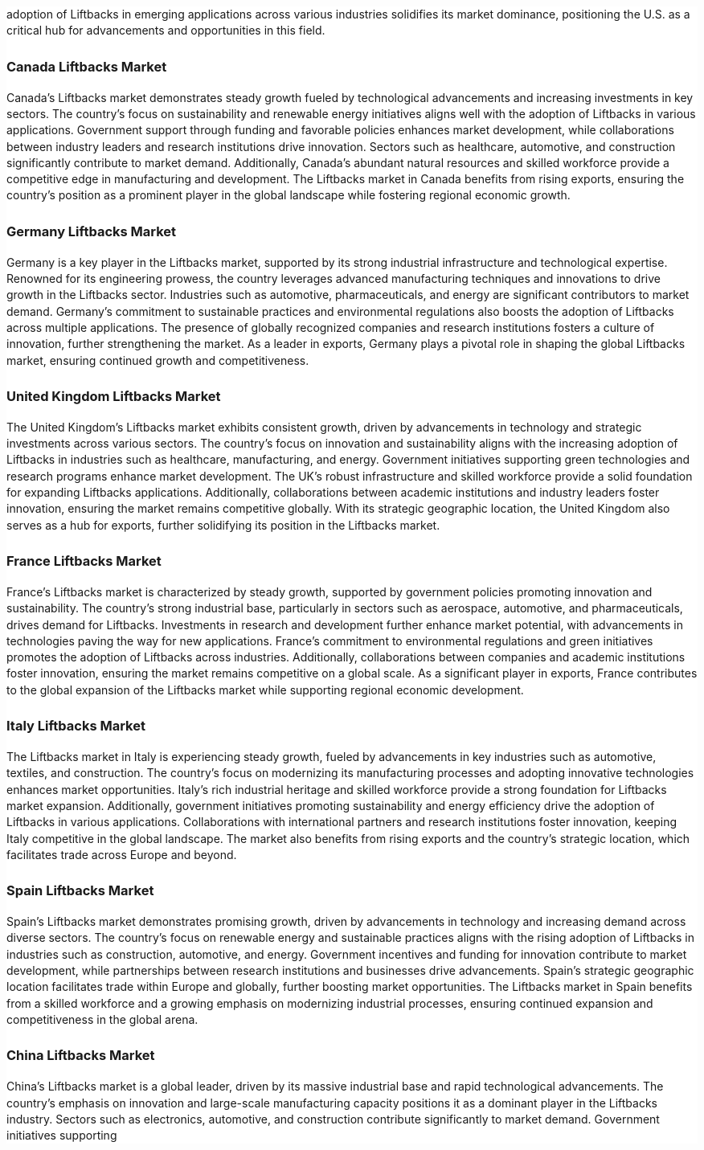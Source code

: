 adoption of Liftbacks in emerging applications across various industries solidifies its market dominance, positioning the U.S. as a critical hub for advancements and opportunities in this field.</p><h3>Canada Liftbacks Market</h3><p>Canada&rsquo;s Liftbacks market demonstrates steady growth fueled by technological advancements and increasing investments in key sectors. The country&rsquo;s focus on sustainability and renewable energy initiatives aligns well with the adoption of Liftbacks in various applications. Government support through funding and favorable policies enhances market development, while collaborations between industry leaders and research institutions drive innovation. Sectors such as healthcare, automotive, and construction significantly contribute to market demand. Additionally, Canada&rsquo;s abundant natural resources and skilled workforce provide a competitive edge in manufacturing and development. The Liftbacks market in Canada benefits from rising exports, ensuring the country&rsquo;s position as a prominent player in the global landscape while fostering regional economic growth.</p><h3>Germany Liftbacks Market</h3><p>Germany is a key player in the Liftbacks market, supported by its strong industrial infrastructure and technological expertise. Renowned for its engineering prowess, the country leverages advanced manufacturing techniques and innovations to drive growth in the Liftbacks sector. Industries such as automotive, pharmaceuticals, and energy are significant contributors to market demand. Germany&rsquo;s commitment to sustainable practices and environmental regulations also boosts the adoption of Liftbacks across multiple applications. The presence of globally recognized companies and research institutions fosters a culture of innovation, further strengthening the market. As a leader in exports, Germany plays a pivotal role in shaping the global Liftbacks market, ensuring continued growth and competitiveness.</p><h3>United Kingdom Liftbacks Market</h3><p>The United Kingdom&rsquo;s Liftbacks market exhibits consistent growth, driven by advancements in technology and strategic investments across various sectors. The country&rsquo;s focus on innovation and sustainability aligns with the increasing adoption of Liftbacks in industries such as healthcare, manufacturing, and energy. Government initiatives supporting green technologies and research programs enhance market development. The UK&rsquo;s robust infrastructure and skilled workforce provide a solid foundation for expanding Liftbacks applications. Additionally, collaborations between academic institutions and industry leaders foster innovation, ensuring the market remains competitive globally. With its strategic geographic location, the United Kingdom also serves as a hub for exports, further solidifying its position in the Liftbacks market.</p><h3>France Liftbacks Market</h3><p>France&rsquo;s Liftbacks market is characterized by steady growth, supported by government policies promoting innovation and sustainability. The country&rsquo;s strong industrial base, particularly in sectors such as aerospace, automotive, and pharmaceuticals, drives demand for Liftbacks. Investments in research and development further enhance market potential, with advancements in technologies paving the way for new applications. France&rsquo;s commitment to environmental regulations and green initiatives promotes the adoption of Liftbacks across industries. Additionally, collaborations between companies and academic institutions foster innovation, ensuring the market remains competitive on a global scale. As a significant player in exports, France contributes to the global expansion of the Liftbacks market while supporting regional economic development.</p><h3>Italy Liftbacks Market</h3><p>The Liftbacks market in Italy is experiencing steady growth, fueled by advancements in key industries such as automotive, textiles, and construction. The country&rsquo;s focus on modernizing its manufacturing processes and adopting innovative technologies enhances market opportunities. Italy&rsquo;s rich industrial heritage and skilled workforce provide a strong foundation for Liftbacks market expansion. Additionally, government initiatives promoting sustainability and energy efficiency drive the adoption of Liftbacks in various applications. Collaborations with international partners and research institutions foster innovation, keeping Italy competitive in the global landscape. The market also benefits from rising exports and the country&rsquo;s strategic location, which facilitates trade across Europe and beyond.</p><h3>Spain Liftbacks Market</h3><p>Spain&rsquo;s Liftbacks market demonstrates promising growth, driven by advancements in technology and increasing demand across diverse sectors. The country&rsquo;s focus on renewable energy and sustainable practices aligns with the rising adoption of Liftbacks in industries such as construction, automotive, and energy. Government incentives and funding for innovation contribute to market development, while partnerships between research institutions and businesses drive advancements. Spain&rsquo;s strategic geographic location facilitates trade within Europe and globally, further boosting market opportunities. The Liftbacks market in Spain benefits from a skilled workforce and a growing emphasis on modernizing industrial processes, ensuring continued expansion and competitiveness in the global arena.</p><h3>China Liftbacks Market</h3><p>China&rsquo;s Liftbacks market is a global leader, driven by its massive industrial base and rapid technological advancements. The country&rsquo;s emphasis on innovation and large-scale manufacturing capacity positions it as a dominant player in the Liftbacks industry. Sectors such as electronics, automotive, and construction contribute significantly to market demand. Government initiatives supporting